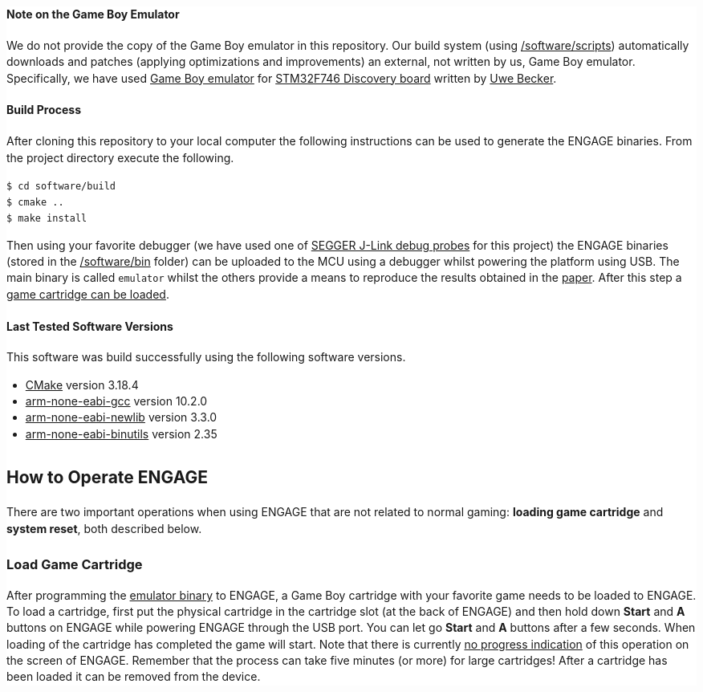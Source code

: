 #### Note on the Game Boy Emulator

We do not provide the copy of the Game Boy emulator in this repository. Our build system (using [/software/scripts](https://github.com/TUDSSL/ENGAGE/tree/master/software/scripts)) automatically downloads and patches (applying optimizations and improvements) an external, not written by us, Game Boy emulator. Specifically, we have used [Game Boy emulator](https://mikrocontroller.bplaced.net/wordpress/?page_id=1290) for [STM32F746 Discovery board](https://www.st.com/en/evaluation-tools/32f746gdiscovery.html) written by [Uwe Becker](https://mikrocontroller.bplaced.net/wordpress/?page_id=8).

#### Build Process

After cloning this repository to your local computer the following instructions can be used to generate the ENGAGE binaries. From the project directory execute the following.

```bash
$ cd software/build
$ cmake ..
$ make install

```

Then using your favorite debugger (we have used one of [SEGGER J-Link debug probes](https://www.segger.com/products/debug-probes/j-link/models/model-overview/) for this project) the ENGAGE binaries (stored in the [/software/bin](https://github.com/TUDSSL/ENGAGE/tree/master/software/bin) folder) can be uploaded to the MCU using a debugger whilst powering the platform using USB. The main binary is called `emulator` whilst the others provide a means to reproduce the results obtained in the [paper](#How-to-Cite-This-Work). After this step a [game cartridge can be loaded](#Load-Game-Cartridge).

#### Last Tested Software Versions

This software was build successfully using the following software versions.

- [CMake](https://cmake.org/download/) version 3.18.4
- [arm-none-eabi-gcc](https://gcc.gnu.org/) version 10.2.0
- [arm-none-eabi-newlib](https://www.sourceware.org/newlib/) version 3.3.0
- [arm-none-eabi-binutils](https://www.gnu.org/software/binutils/) version 2.35

## How to Operate ENGAGE

There are two important operations when using ENGAGE that are not related to normal gaming: **loading game cartridge** and **system reset**, both described below.

### Load Game Cartridge

After programming the [emulator binary](https://github.com/TUDSSL/ENGAGE/tree/master/software/bin) to ENGAGE, a Game Boy cartridge with your favorite game needs to be loaded to ENGAGE. To load a cartridge, first put the physical cartridge in the cartridge slot (at the back of ENGAGE) and then hold down **Start** and **A** buttons on ENGAGE while powering ENGAGE through the USB port. You can let go **Start** and **A** buttons after a few seconds. When loading of the cartridge has completed the game will start. Note that there is currently [no progress indication](https://github.com/TUDSSL/ENGAGE/issues/4) of this operation on the screen of ENGAGE. Remember that the process can take five minutes (or more) for large cartridges! After a cartridge has been loaded it can be removed from the device.
